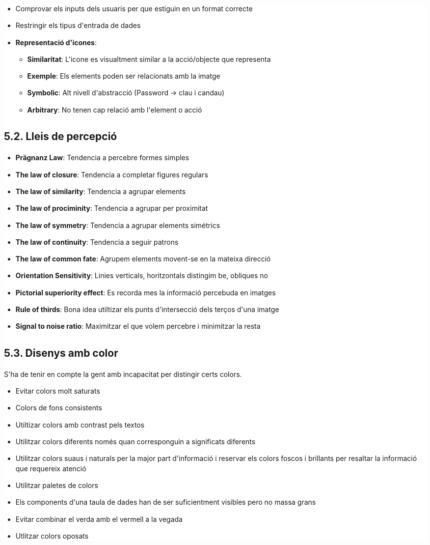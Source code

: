   - Comprovar els inputs dels usuaris per que estiguin en un format correcte
  
  - Restringir els tipus d'entrada de dades

- **Representació d'icones**:
  
  - **Similaritat**: L'icone es visualtment similar a la acció/objecte que representa
  
  - **Exemple**: Els elements poden ser relacionats amb la imatge
  
  - **Symbolic**: Alt nivell d'abstracció (Password -> clau i candau)
  
  - **Arbitrary**: No tenen cap relació amb l'element o acció

## 5.2. Lleis de percepció

- **Prägnanz Law**: Tendencia a percebre formes simples

- **The law of closure**: Tendencia a completar figures regulars

- **The law of similarity**: Tendencia a agrupar elements

- **The law of prociminity**: Tendencia a agrupar per proximitat

- **The law of symmetry**: Tendencia a agrupar elements simétrics

- **The law of continuity**: Tendencia a seguir patrons

- **The law of common fate**: Agrupem elements movent-se en la mateixa direcció

- **Orientation Sensitivity**: Linies verticals, horitzontals distingim be, obliques no

- **Pictorial superiority effect**: Es recorda mes la informació percebuda en imatges

- **Rule of thirds**: Bona idea utiltizar els punts d'intersecció dels terços d'una imatge

- **Signal to noise ratio**: Maximitzar el que volem percebre i minimitzar la resta

## 5.3. Disenys amb color

S'ha de tenir en compte la gent amb incapacitat per distingir certs colors.

- Evitar colors molt saturats

- Colors de fons consistents

- Utiltizar colors amb contrast pels textos

- Utilitzar colors diferents només quan corresponguin a significats diferents

- Utilitzar colors suaus i naturals per la major part d'informació i reservar els colors foscos i brillants per resaltar la informació que requereix atenció

- Utilitzar paletes de colors

- Els components d'una taula de dades han de ser suficientment visibles pero no massa grans

- Evitar combinar el verda amb el vermell a la vegada

- Utlitzar colors oposats
